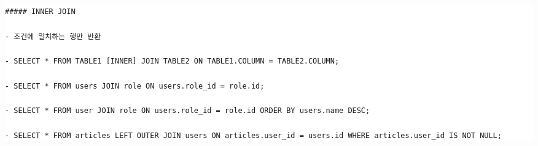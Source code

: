   ```
##### INNER JOIN

- 조건에 일치하는 행만 반환
  
  - SELECT * FROM TABLE1 [INNER] JOIN TABLE2 ON TABLE1.COLUMN = TABLE2.COLUMN;
  
  - ​SELECT * FROM users JOIN role ON users.role_id = role.id;
  
  - SELECT * FROM user JOIN role ON users.role_id = role.id ORDER BY users.name DESC;
  
  - SELECT * FROM articles LEFT OUTER JOIN users ON articles.user_id = users.id WHERE articles.user_id IS NOT NULL;
